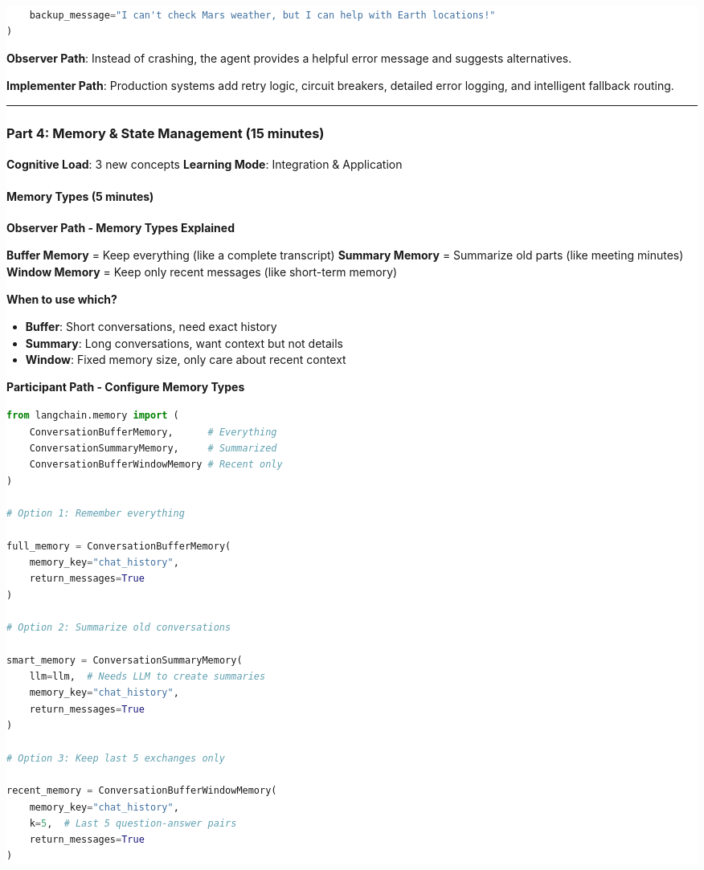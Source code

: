 ```python
    backup_message="I can't check Mars weather, but I can help with Earth locations!"
)
```

**Observer Path**: Instead of crashing, the agent provides a helpful error message and suggests alternatives.

**Implementer Path**: Production systems add retry logic, circuit breakers, detailed error logging, and intelligent fallback routing.

---

### Part 4: Memory & State Management (15 minutes)

**Cognitive Load**: 3 new concepts
**Learning Mode**: Integration & Application

#### Memory Types (5 minutes)

**Observer Path - Memory Types Explained**

**Buffer Memory** = Keep everything (like a complete transcript)
**Summary Memory** = Summarize old parts (like meeting minutes)
**Window Memory** = Keep only recent messages (like short-term memory)

**When to use which?**
- **Buffer**: Short conversations, need exact history
- **Summary**: Long conversations, want context but not details  
- **Window**: Fixed memory size, only care about recent context

**Participant Path - Configure Memory Types**

```python
from langchain.memory import (
    ConversationBufferMemory,      # Everything
    ConversationSummaryMemory,     # Summarized
    ConversationBufferWindowMemory # Recent only
)

# Option 1: Remember everything

full_memory = ConversationBufferMemory(
    memory_key="chat_history",
    return_messages=True
)

# Option 2: Summarize old conversations

smart_memory = ConversationSummaryMemory(
    llm=llm,  # Needs LLM to create summaries
    memory_key="chat_history", 
    return_messages=True
)

# Option 3: Keep last 5 exchanges only

recent_memory = ConversationBufferWindowMemory(
    memory_key="chat_history",
    k=5,  # Last 5 question-answer pairs
    return_messages=True
)
```
